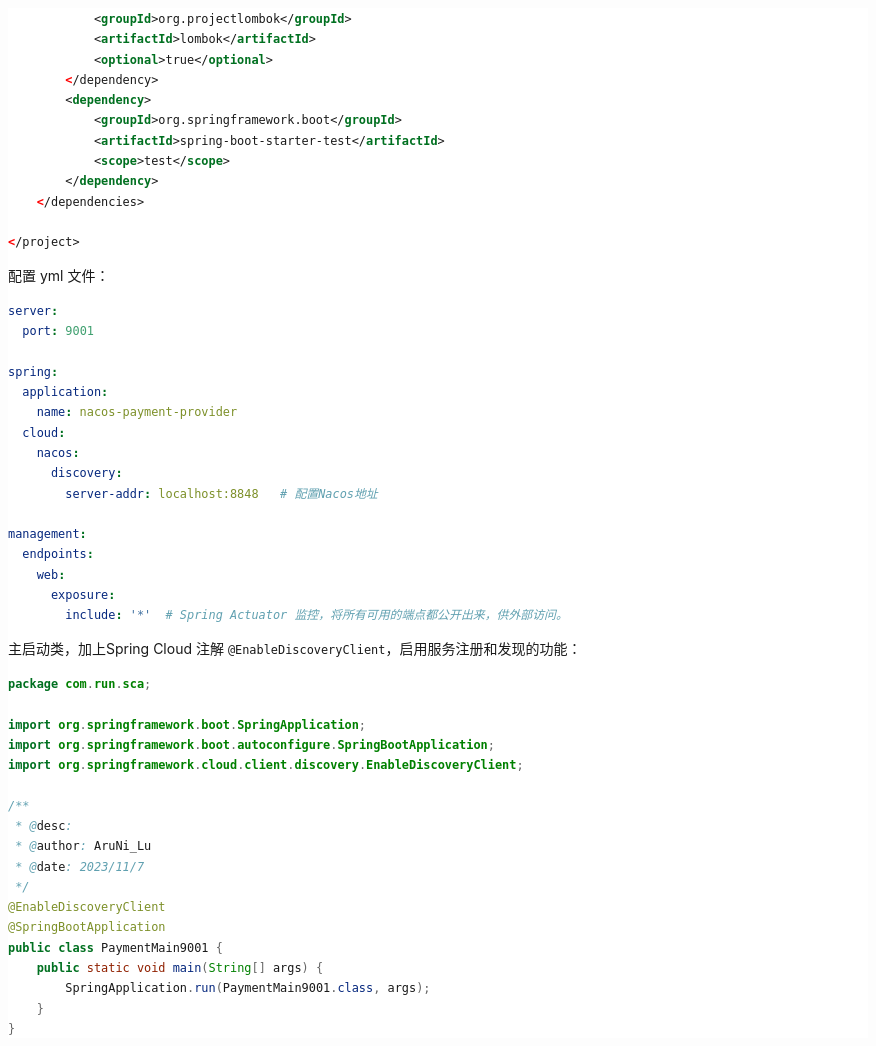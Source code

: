 ```xml
            <groupId>org.projectlombok</groupId>
            <artifactId>lombok</artifactId>
            <optional>true</optional>
        </dependency>
        <dependency>
            <groupId>org.springframework.boot</groupId>
            <artifactId>spring-boot-starter-test</artifactId>
            <scope>test</scope>
        </dependency>
    </dependencies>

</project>
```

配置 yml 文件：

```yaml
server:
  port: 9001

spring:
  application:
    name: nacos-payment-provider
  cloud:
    nacos:
      discovery:
        server-addr: localhost:8848   # 配置Nacos地址

management:
  endpoints:
    web:
      exposure:
        include: '*'  # Spring Actuator 监控，将所有可用的端点都公开出来，供外部访问。

```

主启动类，加上Spring Cloud 注解 `@EnableDiscoveryClient`，启用服务注册和发现的功能：

```java
package com.run.sca;

import org.springframework.boot.SpringApplication;
import org.springframework.boot.autoconfigure.SpringBootApplication;
import org.springframework.cloud.client.discovery.EnableDiscoveryClient;

/**
 * @desc:
 * @author: AruNi_Lu
 * @date: 2023/11/7
 */
@EnableDiscoveryClient
@SpringBootApplication
public class PaymentMain9001 {
    public static void main(String[] args) {
        SpringApplication.run(PaymentMain9001.class, args);
    }
}
```
